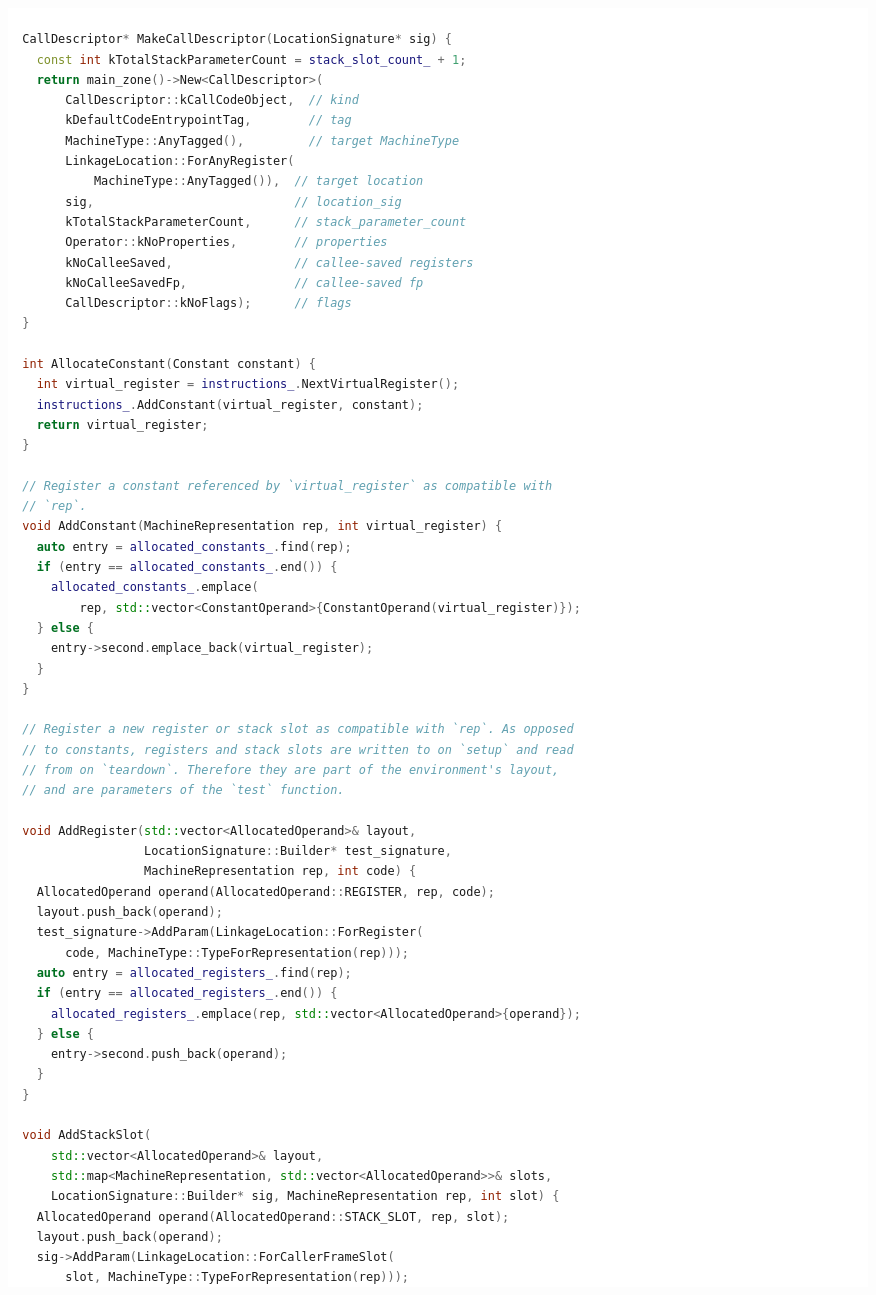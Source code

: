 ```cpp

  CallDescriptor* MakeCallDescriptor(LocationSignature* sig) {
    const int kTotalStackParameterCount = stack_slot_count_ + 1;
    return main_zone()->New<CallDescriptor>(
        CallDescriptor::kCallCodeObject,  // kind
        kDefaultCodeEntrypointTag,        // tag
        MachineType::AnyTagged(),         // target MachineType
        LinkageLocation::ForAnyRegister(
            MachineType::AnyTagged()),  // target location
        sig,                            // location_sig
        kTotalStackParameterCount,      // stack_parameter_count
        Operator::kNoProperties,        // properties
        kNoCalleeSaved,                 // callee-saved registers
        kNoCalleeSavedFp,               // callee-saved fp
        CallDescriptor::kNoFlags);      // flags
  }

  int AllocateConstant(Constant constant) {
    int virtual_register = instructions_.NextVirtualRegister();
    instructions_.AddConstant(virtual_register, constant);
    return virtual_register;
  }

  // Register a constant referenced by `virtual_register` as compatible with
  // `rep`.
  void AddConstant(MachineRepresentation rep, int virtual_register) {
    auto entry = allocated_constants_.find(rep);
    if (entry == allocated_constants_.end()) {
      allocated_constants_.emplace(
          rep, std::vector<ConstantOperand>{ConstantOperand(virtual_register)});
    } else {
      entry->second.emplace_back(virtual_register);
    }
  }

  // Register a new register or stack slot as compatible with `rep`. As opposed
  // to constants, registers and stack slots are written to on `setup` and read
  // from on `teardown`. Therefore they are part of the environment's layout,
  // and are parameters of the `test` function.

  void AddRegister(std::vector<AllocatedOperand>& layout,
                   LocationSignature::Builder* test_signature,
                   MachineRepresentation rep, int code) {
    AllocatedOperand operand(AllocatedOperand::REGISTER, rep, code);
    layout.push_back(operand);
    test_signature->AddParam(LinkageLocation::ForRegister(
        code, MachineType::TypeForRepresentation(rep)));
    auto entry = allocated_registers_.find(rep);
    if (entry == allocated_registers_.end()) {
      allocated_registers_.emplace(rep, std::vector<AllocatedOperand>{operand});
    } else {
      entry->second.push_back(operand);
    }
  }

  void AddStackSlot(
      std::vector<AllocatedOperand>& layout,
      std::map<MachineRepresentation, std::vector<AllocatedOperand>>& slots,
      LocationSignature::Builder* sig, MachineRepresentation rep, int slot) {
    AllocatedOperand operand(AllocatedOperand::STACK_SLOT, rep, slot);
    layout.push_back(operand);
    sig->AddParam(LinkageLocation::ForCallerFrameSlot(
        slot, MachineType::TypeForRepresentation(rep)));
```